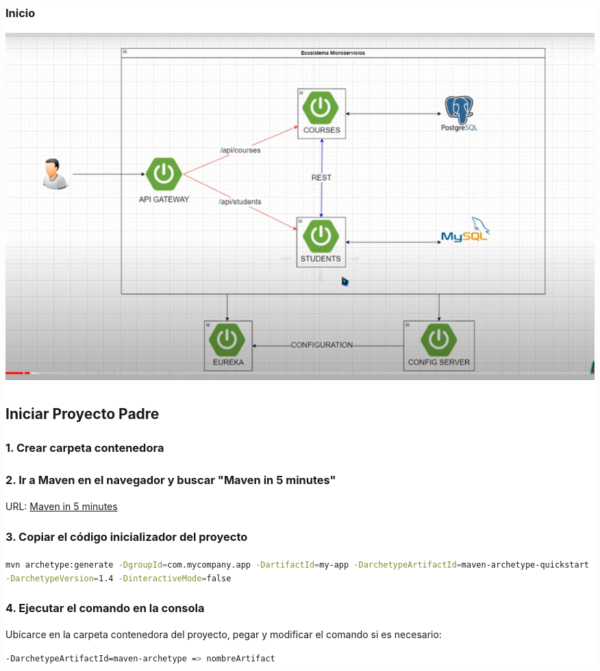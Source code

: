 ### Inicio

![imagen](./imagenes/imageGeneral00.png)
## Iniciar Proyecto Padre

### 1. Crear carpeta contenedora

### 2. Ir a Maven en el navegador y buscar "Maven in 5 minutes"

URL: [Maven in 5 minutes](https://maven.apache.org/guides/getting-started/maven-in-five-minutes.html)

### 3. Copiar el código inicializador del proyecto

```bash
mvn archetype:generate -DgroupId=com.mycompany.app -DartifactId=my-app -DarchetypeArtifactId=maven-archetype-quickstart -DarchetypeVersion=1.4 -DinteractiveMode=false
```

### 4. Ejecutar el comando en la consola

Ubícarce en la carpeta contenedora del proyecto, pegar y modificar el comando si es necesario:

```sh
-DarchetypeArtifactId=maven-archetype => nombreArtifact
```
